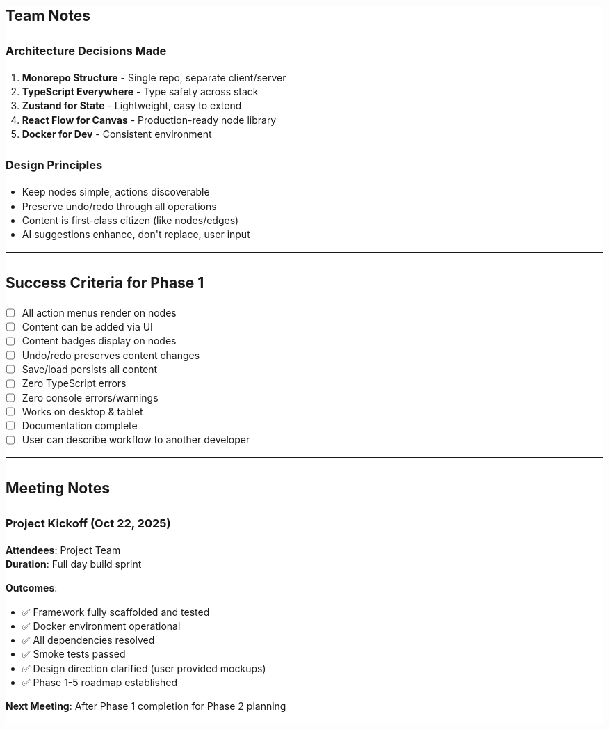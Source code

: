 
## Team Notes

### Architecture Decisions Made
1. **Monorepo Structure** - Single repo, separate client/server
2. **TypeScript Everywhere** - Type safety across stack
3. **Zustand for State** - Lightweight, easy to extend
4. **React Flow for Canvas** - Production-ready node library
5. **Docker for Dev** - Consistent environment

### Design Principles
- Keep nodes simple, actions discoverable
- Preserve undo/redo through all operations
- Content is first-class citizen (like nodes/edges)
- AI suggestions enhance, don't replace, user input

---

## Success Criteria for Phase 1

- [ ] All action menus render on nodes
- [ ] Content can be added via UI
- [ ] Content badges display on nodes
- [ ] Undo/redo preserves content changes
- [ ] Save/load persists all content
- [ ] Zero TypeScript errors
- [ ] Zero console errors/warnings
- [ ] Works on desktop & tablet
- [ ] Documentation complete
- [ ] User can describe workflow to another developer

---

## Meeting Notes

### Project Kickoff (Oct 22, 2025)
**Attendees**: Project Team  
**Duration**: Full day build sprint

**Outcomes**:
- ✅ Framework fully scaffolded and tested
- ✅ Docker environment operational
- ✅ All dependencies resolved
- ✅ Smoke tests passed
- ✅ Design direction clarified (user provided mockups)
- ✅ Phase 1-5 roadmap established

**Next Meeting**: After Phase 1 completion for Phase 2 planning

---
